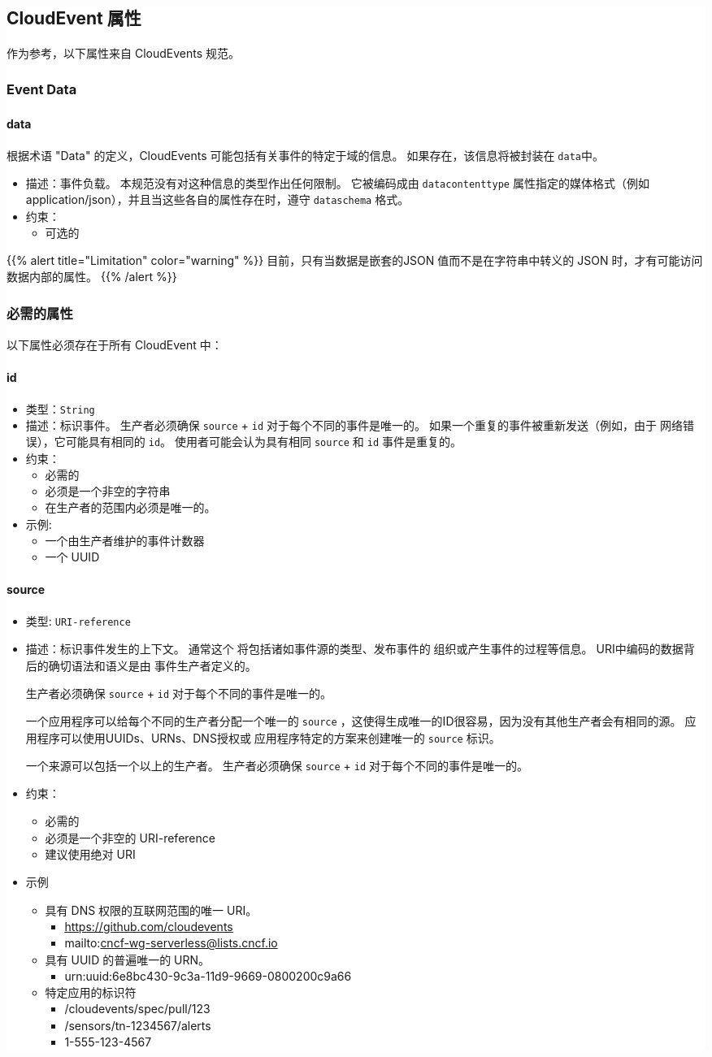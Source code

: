 ## CloudEvent 属性

作为参考，以下属性来自 CloudEvents 规范。

### Event Data

#### data

根据术语 "Data" 的定义，CloudEvents 可能包括有关事件的特定于域的信息。 如果存在，该信息将被封装在 `data`中。

- 描述：事件负载。 本规范没有对这种信息的类型作出任何限制。 它被编码成由 `datacontenttype` 属性指定的媒体格式（例如application/json），并且当这些各自的属性存在时，遵守 `dataschema` 格式。
- 约束：
  - 可选的

{{% alert title="Limitation" color="warning" %}}
目前，只有当数据是嵌套的JSON 值而不是在字符串中转义的 JSON 时，才有可能访问数据内部的属性。
{{% /alert %}}

### 必需的属性

以下属性必须存在于所有 CloudEvent 中：

#### id

- 类型：`String`
- 描述：标识事件。 生产者必须确保 `source` + `id` 对于每个不同的事件是唯一的。 如果一个重复的事件被重新发送（例如，由于 网络错误），它可能具有相同的 `id`。 使用者可能会认为具有相同 `source` 和 `id` 事件是重复的。
- 约束：
  - 必需的
  - 必须是一个非空的字符串
  - 在生产者的范围内必须是唯一的。
- 示例:
  - 一个由生产者维护的事件计数器
  - 一个 UUID

#### source

- 类型: `URI-reference`
- 描述：标识事件发生的上下文。 通常这个 将包括诸如事件源的类型、发布事件的 组织或产生事件的过程等信息。 URI中编码的数据背后的确切语法和语义是由 事件生产者定义的。

  生产者必须确保 `source` + `id` 对于每个不同的事件是唯一的。

  一个应用程序可以给每个不同的生产者分配一个唯一的 `source` ，这使得生成唯一的ID很容易，因为没有其他生产者会有相同的源。 应用程序可以使用UUIDs、URNs、DNS授权或 应用程序特定的方案来创建唯一的 `source` 标识。

  一个来源可以包括一个以上的生产者。 生产者必须确保 `source` + `id` 对于每个不同的事件是唯一的。

- 约束：
  - 必需的
  - 必须是一个非空的 URI-reference
  - 建议使用绝对 URI
- 示例
  - 具有 DNS 权限的互联网范围的唯一 URI。
    - https://github.com/cloudevents
    - mailto:cncf-wg-serverless@lists.cncf.io
  - 具有 UUID 的普遍唯一的 URN。
    - urn:uuid:6e8bc430-9c3a-11d9-9669-0800200c9a66
  - 特定应用的标识符
    - /cloudevents/spec/pull/123
    - /sensors/tn-1234567/alerts
    - 1-555-123-4567

